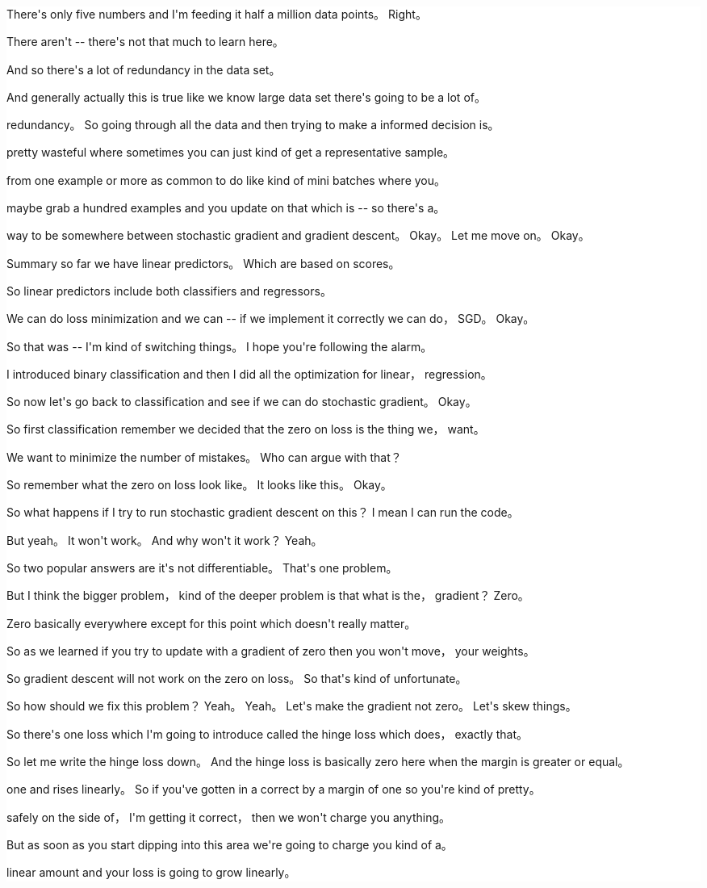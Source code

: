  There's only five numbers and I'm feeding it half a million data points。 Right。

 There aren't -- there's not that much to learn here。

 And so there's a lot of redundancy in the data set。

 And generally actually this is true like we know large data set there's going to be a lot of。

 redundancy。 So going through all the data and then trying to make a informed decision is。

 pretty wasteful where sometimes you can just kind of get a representative sample。

 from one example or more as common to do like kind of mini batches where you。

 maybe grab a hundred examples and you update on that which is -- so there's a。

 way to be somewhere between stochastic gradient and gradient descent。 Okay。 Let me move on。 Okay。

 Summary so far we have linear predictors。 Which are based on scores。

 So linear predictors include both classifiers and regressors。

 We can do loss minimization and we can -- if we implement it correctly we can do， SGD。 Okay。

 So that was -- I'm kind of switching things。 I hope you're following the alarm。

 I introduced binary classification and then I did all the optimization for linear， regression。

 So now let's go back to classification and see if we can do stochastic gradient。 Okay。

 So first classification remember we decided that the zero on loss is the thing we， want。

 We want to minimize the number of mistakes。 Who can argue with that？

 So remember what the zero on loss look like。 It looks like this。 Okay。

 So what happens if I try to run stochastic gradient descent on this？ I mean I can run the code。

 But yeah。 It won't work。 And why won't it work？ Yeah。

 So two popular answers are it's not differentiable。 That's one problem。

 But I think the bigger problem， kind of the deeper problem is that what is the， gradient？ Zero。

 Zero basically everywhere except for this point which doesn't really matter。

 So as we learned if you try to update with a gradient of zero then you won't move， your weights。

 So gradient descent will not work on the zero on loss。 So that's kind of unfortunate。

 So how should we fix this problem？ Yeah。 Yeah。 Let's make the gradient not zero。 Let's skew things。

 So there's one loss which I'm going to introduce called the hinge loss which does， exactly that。

 So let me write the hinge loss down。 And the hinge loss is basically zero here when the margin is greater or equal。

 one and rises linearly。 So if you've gotten in a correct by a margin of one so you're kind of pretty。

 safely on the side of， I'm getting it correct， then we won't charge you anything。

 But as soon as you start dipping into this area we're going to charge you kind of a。

 linear amount and your loss is going to grow linearly。
